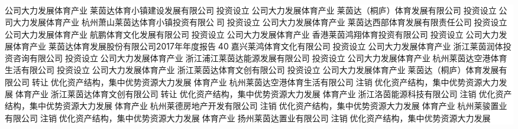 公司大力发展体育产业
莱茵达体育小镇建设发展有限公司
投资设立
公司大力发展体育产业
莱茵达（桐庐）体育发展有限公司
投资设立
公司大力发展体育产业
杭州萧山莱茵达体育小镇投资有限公
司
投资设立
公司大力发展体育产业
莱茵达西部体育发展有限责任公司
投资设立
公司大力发展体育产业
航鹏体育文化发展有限公司
投资设立
公司大力发展体育产业
香港莱茵鸿翔体育投资有限公司
投资设立
公司大力发展体育产业
莱茵达体育发展股份有限公司2017年年度报告
40
嘉兴莱鸿体育文化有限公司
投资设立
公司大力发展体育产业
浙江莱茵润体投资咨询有限公司
投资设立
公司大力发展体育产业
浙江浦江莱茵达能源发展有限公司
投资设立
公司大力发展体育产业
杭州莱茵达空港体育生活有限公司
投资设立
公司大力发展体育产业
浙江莱茵达体育文创有限公司
投资设立
公司大力发展体育产业
莱茵达（桐庐）体育发展有限公司
转让
优化资产结构，集中优势资源大力发展
体育产业
杭州莱茵达空港体育生活有限公司
注销
优化资产结构，集中优势资源大力发展
体育产业
浙江莱茵达体育文创有限公司
转让
优化资产结构，集中优势资源大力发展
体育产业
浙江洛茵能源科技有限公司
注销
优化资产结构，集中优势资源大力发展
体育产业
杭州莱德房地产开发有限公司
注销
优化资产结构，集中优势资源大力发展
体育产业
杭州莱骏置业有限公司
注销
优化资产结构，集中优势资源大力发展
体育产业
扬州莱茵达置业有限公司
注销
优化资产结构，集中优势资源大力发展